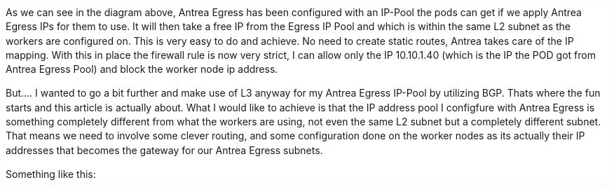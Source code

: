 As we can see in the diagram above, Antrea Egress has been configured with an IP-Pool the pods can get if we apply Antrea Egress IPs for them to use. It will then take a free IP from the Egress IP Pool and which is within the same L2 subnet as the workers are configured on. This is very easy to do and achieve. No need to create static routes, Antrea takes care of the IP mapping. With this in place the firewall rule is now very strict, I can allow only the IP 10.10.1.40 (which is the IP the POD got from Antrea Egress Pool) and block the worker node ip address. 



But.... I wanted to go a bit further and make use of L3 anyway for my Antrea Egress IP-Pool by utilizing BGP. Thats where the fun starts and this article is actually about. What I would like to achieve is that the IP address pool I configfure with Antrea Egress is something completely different from what the workers are using, not even the same L2 subnet but a completely different subnet. That means we need to involve some clever routing, and some configuration done on the worker nodes as its actually their IP addresses that becomes the gateway for our Antrea Egress subnets. 

Something like this:
